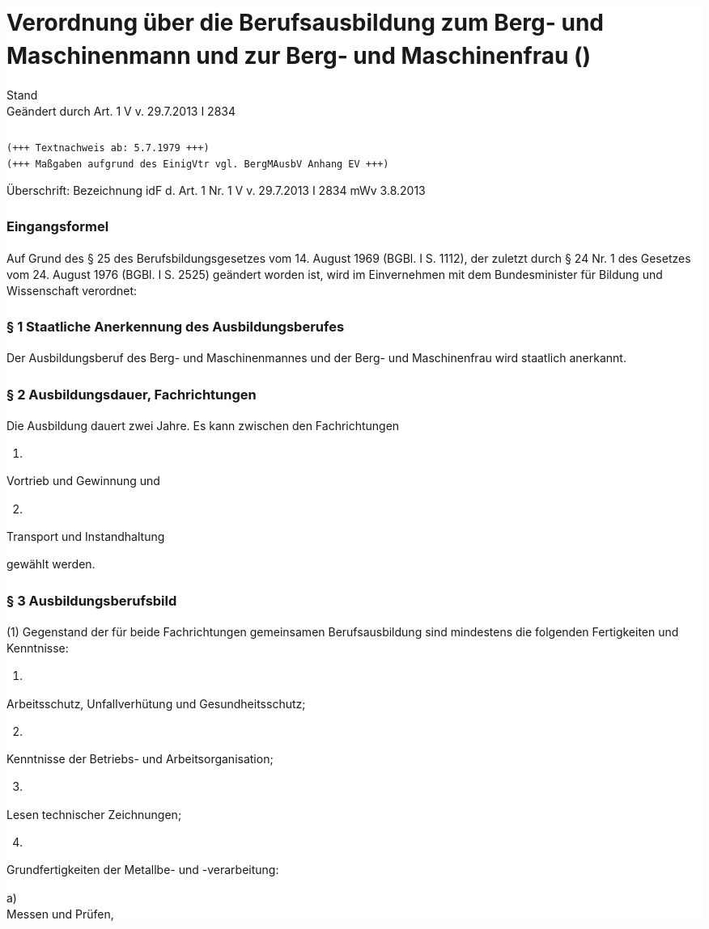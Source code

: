Verordnung über die Berufsausbildung zum Berg- und Maschinenmann und zur Berg- und Maschinenfrau ()
===================================================================================================

Stand  
Geändert durch Art. 1 V v. 29.7.2013 I 2834

### 

```
(+++ Textnachweis ab: 5.7.1979 +++)
(+++ Maßgaben aufgrund des EinigVtr vgl. BergMAusbV Anhang EV +++)
```

Überschrift: Bezeichnung idF d. Art. 1 Nr. 1 V v. 29.7.2013 I 2834 mWv 3.8.2013

### Eingangsformel

Auf Grund des § 25 des Berufsbildungsgesetzes vom 14. August 1969 (BGBl. I S. 1112), der zuletzt durch § 24 Nr. 1 des Gesetzes vom 24. August 1976 (BGBl. I S. 2525) geändert worden ist, wird im Einvernehmen mit dem Bundesminister für Bildung und Wissenschaft verordnet:

### § 1 Staatliche Anerkennung des Ausbildungsberufes

Der Ausbildungsberuf des Berg- und Maschinenmannes und der Berg- und Maschinenfrau wird staatlich anerkannt.

### § 2 Ausbildungsdauer, Fachrichtungen

Die Ausbildung dauert zwei Jahre. Es kann zwischen den Fachrichtungen

1.  
Vortrieb und Gewinnung und

2.  
Transport und Instandhaltung

gewählt werden.

### § 3 Ausbildungsberufsbild

(1) Gegenstand der für beide Fachrichtungen gemeinsamen Berufsausbildung sind mindestens die folgenden Fertigkeiten und Kenntnisse:

1.  
Arbeitsschutz, Unfallverhütung und Gesundheitsschutz;

2.  
Kenntnisse der Betriebs- und Arbeitsorganisation;

3.  
Lesen technischer Zeichnungen;

4.  
Grundfertigkeiten der Metallbe- und -verarbeitung:

a)  
Messen und Prüfen,
